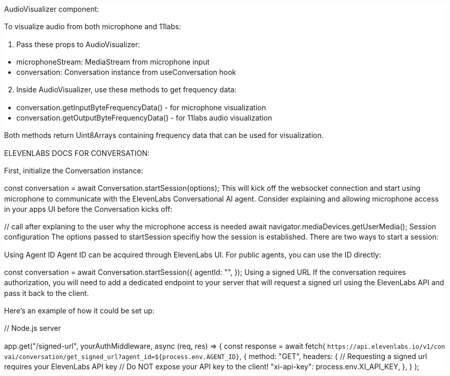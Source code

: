AudioVisualizer component:

To visualize audio from both microphone and 11labs:

1. Pass these props to AudioVisualizer:
- microphoneStream: MediaStream from microphone input
- conversation: Conversation instance from useConversation hook

2. Inside AudioVisualizer, use these methods to get frequency data:
- conversation.getInputByteFrequencyData() - for microphone visualization 
- conversation.getOutputByteFrequencyData() - for 11labs audio visualization

Both methods return Uint8Arrays containing frequency data that can be used for visualization.






ELEVENLABS DOCS FOR CONVERSATION:

First, initialize the Conversation instance:

const conversation = await Conversation.startSession(options);
This will kick off the websocket connection and start using microphone to communicate with the ElevenLabs Conversational AI agent. Consider explaining and allowing microphone access in your apps UI before the Conversation kicks off:

// call after explaning to the user why the microphone access is needed
await navigator.mediaDevices.getUserMedia();
Session configuration
The options passed to startSession specifiy how the session is established. There are two ways to start a session:

Using Agent ID
Agent ID can be acquired through ElevenLabs UI. For public agents, you can use the ID directly:

const conversation = await Conversation.startSession({
  agentId: "<your-agent-id>",
});
Using a signed URL
If the conversation requires authorization, you will need to add a dedicated endpoint to your server that will request a signed url using the ElevenLabs API and pass it back to the client.

Here’s an example of how it could be set up:

// Node.js server

app.get("/signed-url", yourAuthMiddleware, async (req, res) => {
  const response = await fetch(
    `https://api.elevenlabs.io/v1/convai/conversation/get_signed_url?agent_id=${process.env.AGENT_ID}`,
    {
      method: "GET",
      headers: {
        // Requesting a signed url requires your ElevenLabs API key
        // Do NOT expose your API key to the client!
        "xi-api-key": process.env.XI_API_KEY,
      },
    }
  );
